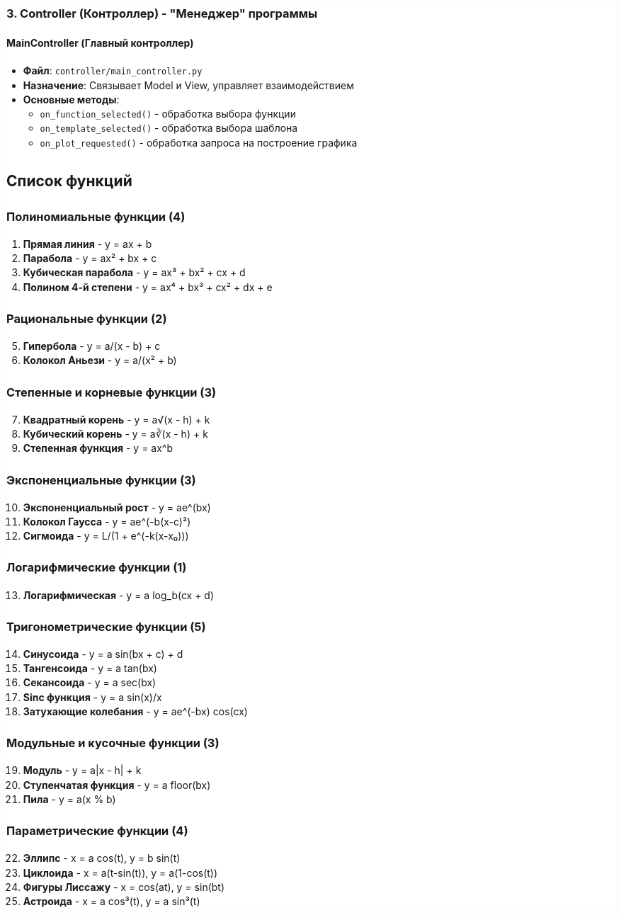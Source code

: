 ### 3. Controller (Контроллер) - "Менеджер" программы

#### MainController (Главный контроллер)
- **Файл**: `controller/main_controller.py`
- **Назначение**: Связывает Model и View, управляет взаимодействием
- **Основные методы**:
  - `on_function_selected()` - обработка выбора функции
  - `on_template_selected()` - обработка выбора шаблона
  - `on_plot_requested()` - обработка запроса на построение графика

## Список функций

### Полиномиальные функции (4)
1. **Прямая линия** - y = ax + b
2. **Парабола** - y = ax² + bx + c
3. **Кубическая парабола** - y = ax³ + bx² + cx + d
4. **Полином 4-й степени** - y = ax⁴ + bx³ + cx² + dx + e

### Рациональные функции (2)
5. **Гипербола** - y = a/(x - b) + c
6. **Колокол Аньези** - y = a/(x² + b)

### Степенные и корневые функции (3)
7. **Квадратный корень** - y = a√(x - h) + k
8. **Кубический корень** - y = a∛(x - h) + k
9. **Степенная функция** - y = ax^b

### Экспоненциальные функции (3)
10. **Экспоненциальный рост** - y = ae^(bx)
11. **Колокол Гаусса** - y = ae^(-b(x-c)²)
12. **Сигмоида** - y = L/(1 + e^(-k(x-x₀)))

### Логарифмические функции (1)
13. **Логарифмическая** - y = a log_b(cx + d)

### Тригонометрические функции (5)
14. **Синусоида** - y = a sin(bx + c) + d
15. **Тангенсоида** - y = a tan(bx)
16. **Секансоида** - y = a sec(bx)
17. **Sinc функция** - y = a sin(x)/x
18. **Затухающие колебания** - y = ae^(-bx) cos(cx)

### Модульные и кусочные функции (3)
19. **Модуль** - y = a|x - h| + k
20. **Ступенчатая функция** - y = a floor(bx)
21. **Пила** - y = a(x % b)

### Параметрические функции (4)
22. **Эллипс** - x = a cos(t), y = b sin(t)
23. **Циклоида** - x = a(t-sin(t)), y = a(1-cos(t))
24. **Фигуры Лиссажу** - x = cos(at), y = sin(bt)
25. **Астроида** - x = a cos³(t), y = a sin³(t)
